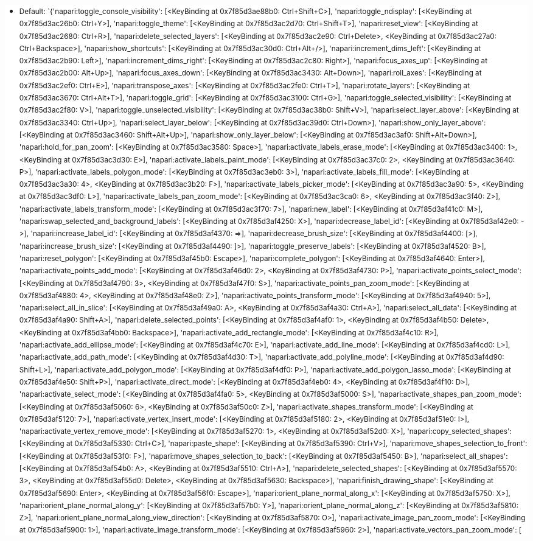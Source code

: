 * <small>Default:
`{'napari:toggle_console_visibility': [<KeyBinding at 0x7f85d3ae88b0: Ctrl+Shift+C>], 'napari:toggle_ndisplay': [<KeyBinding at 0x7f85d3ac26b0: Ctrl+Y>], 'napari:toggle_theme': [<KeyBinding at 0x7f85d3ac2d70: Ctrl+Shift+T>], 'napari:reset_view': [<KeyBinding at 0x7f85d3ac2680: Ctrl+R>], 'napari:delete_selected_layers': [<KeyBinding at 0x7f85d3ac2e90: Ctrl+Delete>, <KeyBinding at 0x7f85d3ac27a0: Ctrl+Backspace>], 'napari:show_shortcuts': [<KeyBinding at 0x7f85d3ac30d0: Ctrl+Alt+/>], 'napari:increment_dims_left': [<KeyBinding at 0x7f85d3ac2b90: Left>], 'napari:increment_dims_right': [<KeyBinding at 0x7f85d3ac2c80: Right>], 'napari:focus_axes_up': [<KeyBinding at 0x7f85d3ac2b00: Alt+Up>], 'napari:focus_axes_down': [<KeyBinding at 0x7f85d3ac3430: Alt+Down>], 'napari:roll_axes': [<KeyBinding at 0x7f85d3ac2ef0: Ctrl+E>], 'napari:transpose_axes': [<KeyBinding at 0x7f85d3ac2fe0: Ctrl+T>], 'napari:rotate_layers': [<KeyBinding at 0x7f85d3ac3670: Ctrl+Alt+T>], 'napari:toggle_grid': [<KeyBinding at 0x7f85d3ac3100: Ctrl+G>], 'napari:toggle_selected_visibility': [<KeyBinding at 0x7f85d3ac2f80: V>], 'napari:toggle_unselected_visibility': [<KeyBinding at 0x7f85d3ac38b0: Shift+V>], 'napari:select_layer_above': [<KeyBinding at 0x7f85d3ac3340: Ctrl+Up>], 'napari:select_layer_below': [<KeyBinding at 0x7f85d3ac39d0: Ctrl+Down>], 'napari:show_only_layer_above': [<KeyBinding at 0x7f85d3ac3460: Shift+Alt+Up>], 'napari:show_only_layer_below': [<KeyBinding at 0x7f85d3ac3af0: Shift+Alt+Down>], 'napari:hold_for_pan_zoom': [<KeyBinding at 0x7f85d3ac3580: Space>], 'napari:activate_labels_erase_mode': [<KeyBinding at 0x7f85d3ac3400: 1>, <KeyBinding at 0x7f85d3ac3d30: E>], 'napari:activate_labels_paint_mode': [<KeyBinding at 0x7f85d3ac37c0: 2>, <KeyBinding at 0x7f85d3ac3640: P>], 'napari:activate_labels_polygon_mode': [<KeyBinding at 0x7f85d3ac3eb0: 3>], 'napari:activate_labels_fill_mode': [<KeyBinding at 0x7f85d3ac3a30: 4>, <KeyBinding at 0x7f85d3ac3b20: F>], 'napari:activate_labels_picker_mode': [<KeyBinding at 0x7f85d3ac3a90: 5>, <KeyBinding at 0x7f85d3ac3df0: L>], 'napari:activate_labels_pan_zoom_mode': [<KeyBinding at 0x7f85d3ac3ca0: 6>, <KeyBinding at 0x7f85d3ac3f40: Z>], 'napari:activate_labels_transform_mode': [<KeyBinding at 0x7f85d3ac3f70: 7>], 'napari:new_label': [<KeyBinding at 0x7f85d3af41c0: M>], 'napari:swap_selected_and_background_labels': [<KeyBinding at 0x7f85d3af4250: X>], 'napari:decrease_label_id': [<KeyBinding at 0x7f85d3af42e0: ->], 'napari:increase_label_id': [<KeyBinding at 0x7f85d3af4370: =>], 'napari:decrease_brush_size': [<KeyBinding at 0x7f85d3af4400: [>], 'napari:increase_brush_size': [<KeyBinding at 0x7f85d3af4490: ]>], 'napari:toggle_preserve_labels': [<KeyBinding at 0x7f85d3af4520: B>], 'napari:reset_polygon': [<KeyBinding at 0x7f85d3af45b0: Escape>], 'napari:complete_polygon': [<KeyBinding at 0x7f85d3af4640: Enter>], 'napari:activate_points_add_mode': [<KeyBinding at 0x7f85d3af46d0: 2>, <KeyBinding at 0x7f85d3af4730: P>], 'napari:activate_points_select_mode': [<KeyBinding at 0x7f85d3af4790: 3>, <KeyBinding at 0x7f85d3af47f0: S>], 'napari:activate_points_pan_zoom_mode': [<KeyBinding at 0x7f85d3af4880: 4>, <KeyBinding at 0x7f85d3af48e0: Z>], 'napari:activate_points_transform_mode': [<KeyBinding at 0x7f85d3af4940: 5>], 'napari:select_all_in_slice': [<KeyBinding at 0x7f85d3af49a0: A>, <KeyBinding at 0x7f85d3af4a30: Ctrl+A>], 'napari:select_all_data': [<KeyBinding at 0x7f85d3af4a90: Shift+A>], 'napari:delete_selected_points': [<KeyBinding at 0x7f85d3af4af0: 1>, <KeyBinding at 0x7f85d3af4b50: Delete>, <KeyBinding at 0x7f85d3af4bb0: Backspace>], 'napari:activate_add_rectangle_mode': [<KeyBinding at 0x7f85d3af4c10: R>], 'napari:activate_add_ellipse_mode': [<KeyBinding at 0x7f85d3af4c70: E>], 'napari:activate_add_line_mode': [<KeyBinding at 0x7f85d3af4cd0: L>], 'napari:activate_add_path_mode': [<KeyBinding at 0x7f85d3af4d30: T>], 'napari:activate_add_polyline_mode': [<KeyBinding at 0x7f85d3af4d90: Shift+L>], 'napari:activate_add_polygon_mode': [<KeyBinding at 0x7f85d3af4df0: P>], 'napari:activate_add_polygon_lasso_mode': [<KeyBinding at 0x7f85d3af4e50: Shift+P>], 'napari:activate_direct_mode': [<KeyBinding at 0x7f85d3af4eb0: 4>, <KeyBinding at 0x7f85d3af4f10: D>], 'napari:activate_select_mode': [<KeyBinding at 0x7f85d3af4fa0: 5>, <KeyBinding at 0x7f85d3af5000: S>], 'napari:activate_shapes_pan_zoom_mode': [<KeyBinding at 0x7f85d3af5060: 6>, <KeyBinding at 0x7f85d3af50c0: Z>], 'napari:activate_shapes_transform_mode': [<KeyBinding at 0x7f85d3af5120: 7>], 'napari:activate_vertex_insert_mode': [<KeyBinding at 0x7f85d3af5180: 2>, <KeyBinding at 0x7f85d3af51e0: I>], 'napari:activate_vertex_remove_mode': [<KeyBinding at 0x7f85d3af5270: 1>, <KeyBinding at 0x7f85d3af52d0: X>], 'napari:copy_selected_shapes': [<KeyBinding at 0x7f85d3af5330: Ctrl+C>], 'napari:paste_shape': [<KeyBinding at 0x7f85d3af5390: Ctrl+V>], 'napari:move_shapes_selection_to_front': [<KeyBinding at 0x7f85d3af53f0: F>], 'napari:move_shapes_selection_to_back': [<KeyBinding at 0x7f85d3af5450: B>], 'napari:select_all_shapes': [<KeyBinding at 0x7f85d3af54b0: A>, <KeyBinding at 0x7f85d3af5510: Ctrl+A>], 'napari:delete_selected_shapes': [<KeyBinding at 0x7f85d3af5570: 3>, <KeyBinding at 0x7f85d3af55d0: Delete>, <KeyBinding at 0x7f85d3af5630: Backspace>], 'napari:finish_drawing_shape': [<KeyBinding at 0x7f85d3af5690: Enter>, <KeyBinding at 0x7f85d3af56f0: Escape>], 'napari:orient_plane_normal_along_x': [<KeyBinding at 0x7f85d3af5750: X>], 'napari:orient_plane_normal_along_y': [<KeyBinding at 0x7f85d3af57b0: Y>], 'napari:orient_plane_normal_along_z': [<KeyBinding at 0x7f85d3af5810: Z>], 'napari:orient_plane_normal_along_view_direction': [<KeyBinding at 0x7f85d3af5870: O>], 'napari:activate_image_pan_zoom_mode': [<KeyBinding at 0x7f85d3af5900: 1>], 'napari:activate_image_transform_mode': [<KeyBinding at 0x7f85d3af5960: 2>], 'napari:activate_vectors_pan_zoom_mode': [